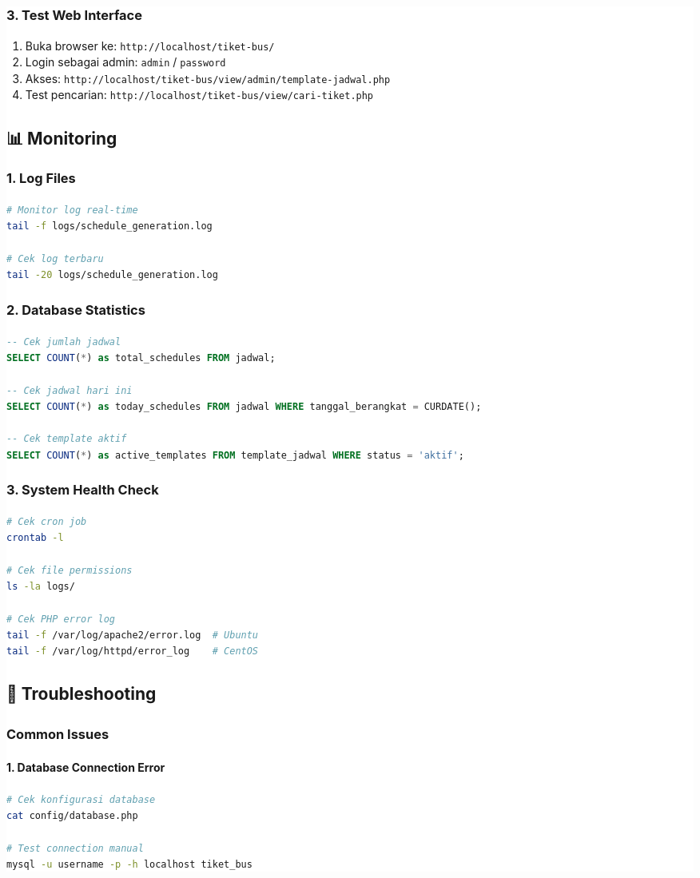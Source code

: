 ### 3. Test Web Interface
1. Buka browser ke: `http://localhost/tiket-bus/`
2. Login sebagai admin: `admin` / `password`
3. Akses: `http://localhost/tiket-bus/view/admin/template-jadwal.php`
4. Test pencarian: `http://localhost/tiket-bus/view/cari-tiket.php`

## 📊 Monitoring

### 1. Log Files
```bash
# Monitor log real-time
tail -f logs/schedule_generation.log

# Cek log terbaru
tail -20 logs/schedule_generation.log
```

### 2. Database Statistics
```sql
-- Cek jumlah jadwal
SELECT COUNT(*) as total_schedules FROM jadwal;

-- Cek jadwal hari ini
SELECT COUNT(*) as today_schedules FROM jadwal WHERE tanggal_berangkat = CURDATE();

-- Cek template aktif
SELECT COUNT(*) as active_templates FROM template_jadwal WHERE status = 'aktif';
```

### 3. System Health Check
```bash
# Cek cron job
crontab -l

# Cek file permissions
ls -la logs/

# Cek PHP error log
tail -f /var/log/apache2/error.log  # Ubuntu
tail -f /var/log/httpd/error_log    # CentOS
```

## 🔧 Troubleshooting

### Common Issues

#### 1. Database Connection Error
```bash
# Cek konfigurasi database
cat config/database.php

# Test connection manual
mysql -u username -p -h localhost tiket_bus
```
